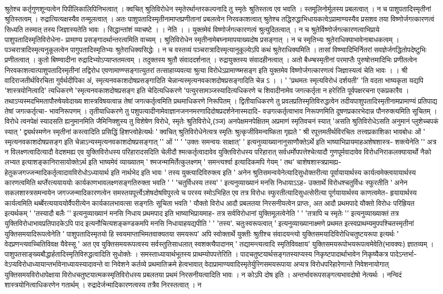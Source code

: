 श्रुतेश्च कर्तृगुणशून्यत्वेन पिपीलिकालिपिनिभत्वात् । क्वचित् श्रुतिविरोधेन स्मृतेरर्थान्तरकल्पनादि तु
स्मृतेः श्रुतिस्तत्व एव भवति । स्तमूलिनोर्मूलस्य प्रबलत्वात् । न च पाशुपतादिस्मृतीनां
श्रुतिस्तत्वम् । रुद्रात्यित्यक्षस्यैव तन्मूलत्वात् । अतः पाशुपतादिस्मृतीनामाप्तप्रणीतानां प्रबलत्वेन
निरवकाशत्वात् श्रुतेश्च तद्धिरुद्धाभिधायकत्वेऽप्रामाण्यस्यैव प्रसशव तया विष्णोर्जगत्कारणत्वं सिध्यति
तस्मात् तस्य जिज्ञास्यतेति भावः । सिद्धान्तांशं व्याचष्टे । । नेति । । युक्तमेवं विष्णोर्जगत्कारणत्वं
श्रुत्युदितत्वात् । न च श्रुतेर्विष्णोर्जगत्कारणत्वाभिप्राये पाशुपतादिस्मृतिविरोधेना- प्रामाण्य
प्रसङ्गादर्थान्तरत्वमिति वाच्यम् । श्रुतिविरोधेन स्मृतीनामेबघ्नामापयाख्यदोष प्रसङ्गात् । न च स्मृतिभ्यः
श्रुतेराधिक्याभावेनाबाधकत्वम् । पञ्चरात्रादिस्मृत्यनुकूलत्वेन पागुपतादिस्मृतिभ्यः श्रुतेराधिक्यसिद्धेः । न
च वस्तव्यं पञ्चरात्रादिस्मृत्यानुकूल्येऽपि कथं श्रुतेराधिक्यमिति । तासां विष्ण्वादिभिर्नितरां
सवज्ञेर्जगद्धितोपदेष्टुभिः प्रणीतत्वात् । कुतो बिष्ण्वादीना रुद्रादिभ्योऽप्याप्ततमत्वम् । तदुक्तस्य श्रुतौ
संवाददर्शनात् । रुद्रायुक्तस्य संवादहीनत्वात् । अतो बैध्ण्बस्मृतीनां परमाप्तैः पुरुषोत्तमादिभिः
प्रणीतत्वेन निरवकाशत्वात्पाशुपतादिस्मृतीनां तद्विरोध एवणामाण्ण्सङ्गात्युतरां तत्साहाय्यवत्या श्रुत्या
विरोधेऽप्रामाण्ष्मसङ्ग इति युक्तमेव विष्णोर्जगत्कारणत्वं जिज्ञास्यत्वं चेति भावः । ।
श्री वादिराजतीर्थविरचिता गुर्वर्थदीपिका
अं, स्मृत्यनवकाशदोषप्रसङ्गादिति चेन्नान्यस्मृत्यनवकाशदोषप्रसङ्गादिति चेन्न ऽ । ।
' 'प्रथमतः स्मृत्यविरोधं दर्शयती' 'ति वदता भाष्यकृता यद्यपि 'शास्त्रयोनित्वादि' त्यधिकरणे
'स्मृत्यनवकाशदोषप्रसङ्ग इति चेदित्यधिकरणे 'पत्युरसामञ्जस्यादित्यधिकरणे च शिवादीनामेव
जगत्कर्तृता न हरेरिति पूर्वपक्षरचना एकप्रकारैव । तथाऽप्यस्मदभिमतापौरुषेयवेदाख्य
शास्त्रविषयत्वान्न तेषां जगत्कर्तृत्वमिति प्रथमाधिकरणे निरूपितम् । द्वितीयाधिकरणे तु
प्रवलप्रतिस्मृतिविरुद्धत्वेन तदीयपाशुपतादिस्मृतीनामप्रामाण्यं प्रतिपाद्य तेषां जगत्कर्तृत्चा-
भावनिरूपणम् । तृतीयाधिकरणे तु पशुपत्यादीनामेवाज्ञानजननमरणादिदोषप्रदर्शनेनास्मदादि-
वज्रगत्कर्तृत्वाभाव निरूपणमिति दूषणप्रकारभेदान्न पौनरुक्त्यमिति सूचितम् । विरोधे त्वनपेक्षं
स्यादसति ह्यनुमानमिति जैमिनिक्शुस्य तु विशेषेण विरोधे, स्मृतेः श्रुतिविरोधे,(ञ्ज)
अनपेक्षमनपेक्षितम् अप्रमाणं स्मृतिवचनं स्यात् 'असति श्रुतिविरोधेऽसति अनुमानं
प्लुशेच्चपकं स्यात् ' द्व्यर्थस्मणेन स्मृतीनां कस्त्वादिति प्रसिद्धिं हिशप्त्वोहेत्यर्थः ' क्वचित्
श्रुतिविरोधेनेत्यत्र स्मृतिः श्रुत्कृजीविमन्वष्किता गृह्यते '
श्री रपूत्तमतीर्थविरचितः तत्त्वप्रकाशिका भावबोधः
ओं ' स्मृत्यनवकाशदोषप्रसङ्ग इति चेन्नाऽन्यस्मृत्यनवकाशदोषप्रसङ्गात् '' ओं '' ' 'उक्तः
समन्वयः साक्षात्' ' इत्यनुव्याख्यानानुसाणौक्तेऽर्थे इति भाष्याभिप्रायमाहअशेषशास्त्र-
शक्त्येनेति '' अत्र न विलक्ष्णत्वादित्यादौ वेदशमह्य एव युक्तिविरोधस्य परिहारादसदिति
चेलीदौ श्मत्कर्तृत्वादावेव युक्तिविरोधस्य परिहारात् सर्वधर्मोपपत्तेश्चेत्यादौ गुणपूर्मवादावेव
विरोधनिराकलक्यायार्थो नैको लभ्यत इत्याशङ्कानिरासायोक्तेऽर्थ इति भाष्यमेवं व्याख्यातम् '
श्मजन्मामिर्तेत्कुलक्ष्णम् ' समन्त्यर्श्वा इत्यादिकमपि गेयम् ' तथ' चाशेषशास्त्रप्रामह्य-
हेतुकजगज्जन्मादिकर्तृत्वादावविरोधोऽध्यायार्थ इति नार्थभेद इति भावः ' तस्य युक्त्यादिविरुक्त्व
इति ' अनेन श्रुतिसमन्वयेनेत्यादिसुधोक्तरीत्या पूर्वायायार्थस्य कार्यत्वमेक्त्वयायार्थस्य
कारणत्वमिति थर्प्तेरत्ययाययोः कार्यकाणभावलक्ष्णसङ्गतिरुक्ता भवति ' ' 'चतुर्विधस्य तस्य' '
इत्यनुव्याख्यानं मनसि निधायाऽऽह- उक्तार्थे विरोधश्चतुर्विधः स्फुरतीति ' अनेन
सकलशास्त्रसमन्वयेन जगज्जन्मादिकारणत्वेन समस्तयपूर्त्त्वेऽशेषदोषविपुरत्वे च परस्य
स्मोऽभिहित एव तत्र विरोधः स्फुरतीत्यादिसुधत्सेरीत्या पूर्गयायार्थस्य काणत्वमेत-
हृयायार्थस्य कार्यत्वमिति थर्ब्बेरत्ययाययोर्वैपरीत्येन कार्यकालभावत्सा सङ्गतिः सूचिता
भवति ' यौक्तो विरोध आदौ प्रबलतया निरसनीयत्वेन प्राप्तः, अत आदौ प्रथमपादे यौक्तो
विरोधः परिह्रियत इत्यर्थकम् ' 'तस्यादौ बलैः '' इत्यनुव्याख्यानं मनसि निधाय प्रथमपाद इति
भाष्याभिप्रायमाह- तत्र सर्वविरोधानां युक्तिमूलत्वेनेति ' ' 'तत्रापि च स्मृतेः '' इत्यनुव्याख्याक्तं
तत्र युक्तिविरोधाभावप्रतिपादकेऽपि पाद इत्यनौचित्यशङ्कण्डकमपि मनसि निधायाहयद्यपीति '
' 'तस्य'. चतुःस्वरूपत्वात् ' इत्यनुव्याख्यानाक्ष्मणे प्रथमत इत्स्वप्राथम्यमुपपश्चितस्मृतीनां
युक्तिसमयादिरूपत्वेनेति ' पाशुपतादिस्मृतयो हि स्वयमाप्ताभिमतवाक्यतया समयरूप' अपि
स्वोक्तार्थे युक्तीः श्रुतीश्च संवादयन्त्यो युक्तिसमयादिविरोधिचतुष्टयरूपा इत्यर्थः '
वेदप्रणन्त्यवच्चितिविवक्ष यैवेस्सू ' अत एव युक्तिसमयरूपत्वस्य सर्वस्तुतिसाधलात्
स्वशक्त्यैपादानम् ' तद्यामन्त्यत्वादि स्मृतिविवक्षाय' युक्तिसमयरूपोभयरूपत्वमेवेति(भावक्यः)
ज्ञातव्यम् । पाशुपतसाङ्ख्यबौद्धार्हतादिस्मृतिविरुद्धत्वादिति सुधोक्तेः । समस्ताध्यायार्थभूतस्य
प्राथम्योपपत्तेरिति । पादचतुष्टयार्थसङ्गतस्याप्यस्य निकृष्टपादार्थाभावेन निकृष्यैकत्र पादेऽन्तर्भा-
वेऽप्यविरोधाध्यायान्तर्भावेनाध्यायस्यादावन्ते वा निवेशने कर्तव्ये प्रथमातिक्रमे हेत्वभावात्
वेदाप्रामाण्यवादिस्मृतेर्युत्त्गिसमयरूपाया अप्यत्र विरोधपरिहारेणान्ते निवेशनायोगात्
युक्तिसमयविरोधापेक्षाया विरोधचतुष्टयात्मकस्मृतिविरोधस्य प्रबलतया प्रथमं निरसनीयत्वादिति
भावः । न कोऽपि दोष इति । अन्तर्भावरूपसङ्गत्यभावदोषो नेत्यर्थः ।
नन्विदं शास्त्रयोनित्वाधिकरणेन गतार्थम् । रुद्रादेर्जन्मादिकारणत्वस्य तत्रैव निरस्तत्वात् । न